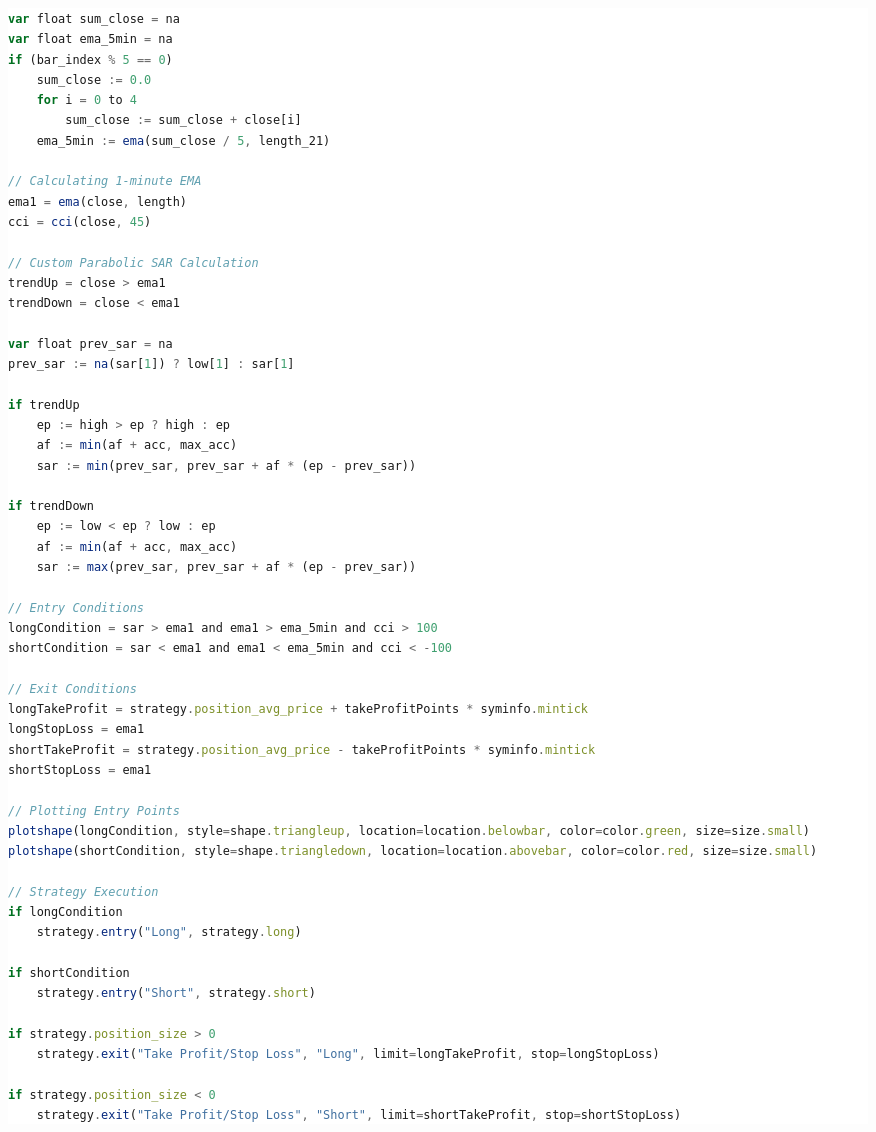 ``` javascript
var float sum_close = na
var float ema_5min = na
if (bar_index % 5 == 0)
    sum_close := 0.0
    for i = 0 to 4
        sum_close := sum_close + close[i]
    ema_5min := ema(sum_close / 5, length_21)

// Calculating 1-minute EMA
ema1 = ema(close, length)
cci = cci(close, 45)

// Custom Parabolic SAR Calculation
trendUp = close > ema1
trendDown = close < ema1

var float prev_sar = na
prev_sar := na(sar[1]) ? low[1] : sar[1]

if trendUp
    ep := high > ep ? high : ep
    af := min(af + acc, max_acc)
    sar := min(prev_sar, prev_sar + af * (ep - prev_sar))

if trendDown
    ep := low < ep ? low : ep
    af := min(af + acc, max_acc)
    sar := max(prev_sar, prev_sar + af * (ep - prev_sar))

// Entry Conditions
longCondition = sar > ema1 and ema1 > ema_5min and cci > 100
shortCondition = sar < ema1 and ema1 < ema_5min and cci < -100

// Exit Conditions
longTakeProfit = strategy.position_avg_price + takeProfitPoints * syminfo.mintick
longStopLoss = ema1
shortTakeProfit = strategy.position_avg_price - takeProfitPoints * syminfo.mintick
shortStopLoss = ema1

// Plotting Entry Points
plotshape(longCondition, style=shape.triangleup, location=location.belowbar, color=color.green, size=size.small)
plotshape(shortCondition, style=shape.triangledown, location=location.abovebar, color=color.red, size=size.small)

// Strategy Execution
if longCondition
    strategy.entry("Long", strategy.long)

if shortCondition
    strategy.entry("Short", strategy.short)

if strategy.position_size > 0
    strategy.exit("Take Profit/Stop Loss", "Long", limit=longTakeProfit, stop=longStopLoss)

if strategy.position_size < 0
    strategy.exit("Take Profit/Stop Loss", "Short", limit=shortTakeProfit, stop=shortStopLoss)

```
